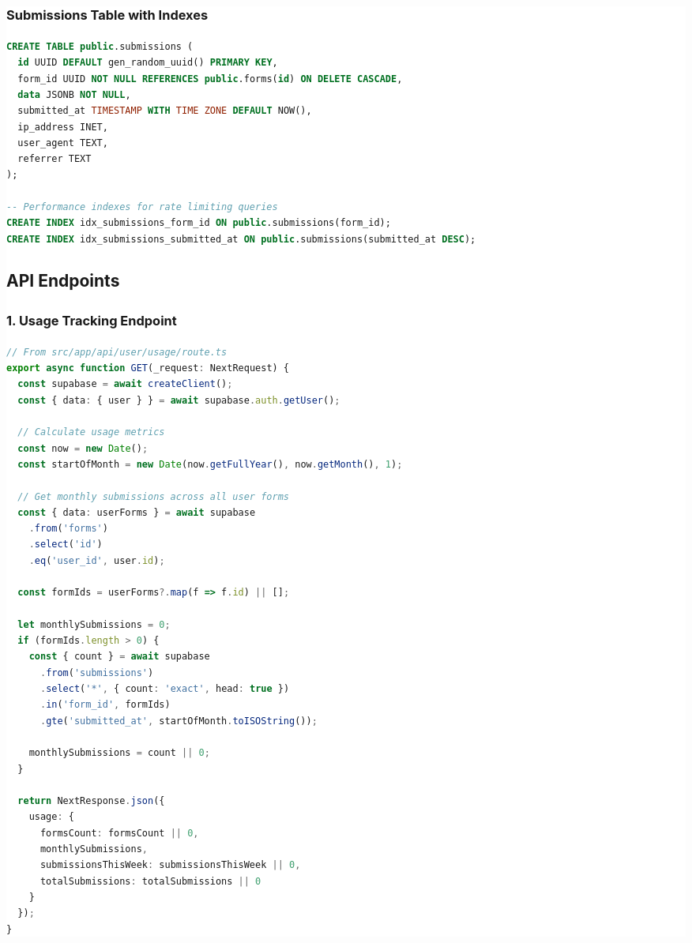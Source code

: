 ### Submissions Table with Indexes

```sql
CREATE TABLE public.submissions (
  id UUID DEFAULT gen_random_uuid() PRIMARY KEY,
  form_id UUID NOT NULL REFERENCES public.forms(id) ON DELETE CASCADE,
  data JSONB NOT NULL,
  submitted_at TIMESTAMP WITH TIME ZONE DEFAULT NOW(),
  ip_address INET,
  user_agent TEXT,
  referrer TEXT
);

-- Performance indexes for rate limiting queries
CREATE INDEX idx_submissions_form_id ON public.submissions(form_id);
CREATE INDEX idx_submissions_submitted_at ON public.submissions(submitted_at DESC);
```

## API Endpoints

### 1. Usage Tracking Endpoint

```typescript
// From src/app/api/user/usage/route.ts
export async function GET(_request: NextRequest) {
  const supabase = await createClient();
  const { data: { user } } = await supabase.auth.getUser();
  
  // Calculate usage metrics
  const now = new Date();
  const startOfMonth = new Date(now.getFullYear(), now.getMonth(), 1);
  
  // Get monthly submissions across all user forms
  const { data: userForms } = await supabase
    .from('forms')
    .select('id')
    .eq('user_id', user.id);

  const formIds = userForms?.map(f => f.id) || [];
  
  let monthlySubmissions = 0;
  if (formIds.length > 0) {
    const { count } = await supabase
      .from('submissions')
      .select('*', { count: 'exact', head: true })
      .in('form_id', formIds)
      .gte('submitted_at', startOfMonth.toISOString());
    
    monthlySubmissions = count || 0;
  }
  
  return NextResponse.json({
    usage: {
      formsCount: formsCount || 0,
      monthlySubmissions,
      submissionsThisWeek: submissionsThisWeek || 0,
      totalSubmissions: totalSubmissions || 0
    }
  });
}
```
